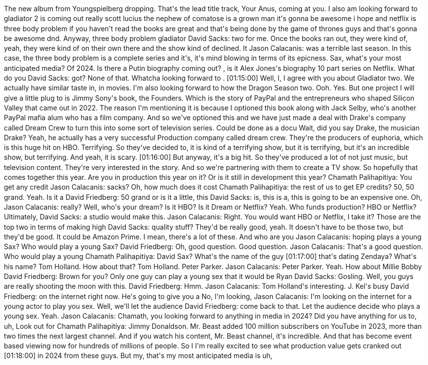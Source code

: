 The new album from Youngspielberg dropping. That's the lead title track, Your Anus, coming at you. I also am looking forward to gladiator 2 is coming out really scott lucius the nephew of comatose is a grown man it's gonna be awesome i hope and netflix is three body problem if you haven't read the books are great and that's being done by the game of thrones guys and that's gonna be awesome dnd.
Anyway, three body problem gladiator
David Sacks: two for me. Once the books ran out, they were kind of, yeah, they were kind of on their own there and the show kind of declined. It
Jason Calacanis: was a terrible last season. In this case, the three body problem is a complete series and it's, it's mind blowing in terms of its epicness.
Sax, what's your most anticipated media? Of 2024. Is there a Putin biography coming out? , is it Alex Jones's biography 10 part series on Netflix. What do you
David Sacks: got? None of that. Whatcha looking forward to . [01:15:00] Well, I, I agree with you about Gladiator two. We actually have similar taste in, in movies. I'm also looking forward to how the Dragon Season two.
Ooh. Yes. But one project I will give a little plug to is Jimmy Sony's book, the Founders. Which is the story of PayPal and the entrepreneurs who shaped Silicon Valley that came out in 2022. The reason I'm mentioning it is because I optioned this book along with Jack Selby, who's another PayPal mafia alum who has a film company.
And so we've optioned this and we have just made a deal with Drake's company called Dream Crew to turn this into some sort of television series. Could be done as a docu Wait, did you say Drake, the musician Drake? Yeah, he actually has a very successful Production company called dream crew. They're the producers of euphoria, which is this huge hit on HBO.
Terrifying. So they've decided to, it is kind of a terrifying show, but it is terrifying, but it's an incredible show, but terrifying. And yeah, it is scary. [01:16:00] But anyway, it's a big hit. So they've produced a lot of not just music, but television content. They're very interested in the story. And so we're partnering with them to create a TV show.
So hopefully that comes together this year. Are you in production this year on it? Or is it still in development this year?
Chamath Palihapitiya: You get any credit
Jason Calacanis: sacks? Oh, how much does it cost
Chamath Palihapitiya: the rest of us to get EP credits? 50, 50 grand. Yeah. Is it a
David Friedberg: 50 grand or is it a little, this
David Sacks: is, this is a, this is going to be an expensive one.
Oh,
Jason Calacanis: really? Well, who's your dream? Is it HBO? Is it Dream or Netflix? Yeah. Who funds production? HBO or Netflix? Ultimately,
David Sacks: a studio would make this.
Jason Calacanis: Right. You would want HBO or Netflix, I take it? Those are the top two in terms of making high
David Sacks: quality stuff? They'd be really good, yeah. It doesn't have to be those two, but they'd be good.
It could be Amazon Prime. I mean, there's a lot of these. And who are you
Jason Calacanis: hoping plays a young Sax? Who would play a young Sax?
David Friedberg: Oh, good question. Good question.
Jason Calacanis: That's a good question. Who would play a young
Chamath Palihapitiya: David Sax? What's the name of the guy [01:17:00] that's dating Zendaya? What's his name? Tom Holland. How about that?
Tom Holland. Peter Parker.
Jason Calacanis: Peter Parker. Yeah. How about Millie Bobby
David Friedberg: Brown for you? Only one guy can play a young sex that it would be Ryan
David Sacks: Gosling. Well, you guys are really shooting the moon with this.
David Friedberg: Hmm.
Jason Calacanis: Tom Holland's interesting. J. Kel's busy
David Friedberg: on the internet right now. He's going to give you a No, I'm looking,
Jason Calacanis: I'm looking on the internet for a young actor to play you sex.
Well, we'll let the audience
David Friedberg: come back to that. Let the audience decide who plays a young sex. Yeah.
Jason Calacanis: Chamath, you looking forward to anything in media in 2024? Did you have anything for us to, uh, Look out for
Chamath Palihapitiya: Jimmy Donaldson. Mr. Beast added 100 million subscribers on YouTube in 2023, more than two times the next largest channel.
And if you watch his content, Mr. Beast channel, it's incredible. And that has become event based viewing now for hundreds of millions of people. So I I'm really excited to see what production value gets cranked out [01:18:00] in 2024 from these guys. But my, that's my most anticipated media is uh,